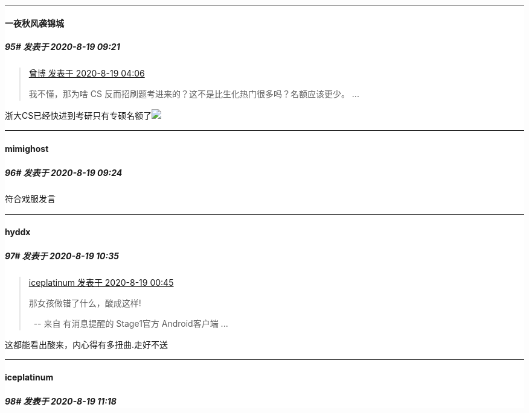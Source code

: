 





-----

####  一夜秋风袭锦城  
##### 95#       发表于 2020-8-19 09:21



<blockquote><a href="httphttps://bbs.saraba1st.com/2b/forum.php?mod=redirect&amp;goto=findpost&amp;pid=48480746&amp;ptid=1955249" target="_blank">曾博 发表于 2020-8-19 04:06</a>

我不懂，那为啥 CS 反而招刷题考进来的？这不是比生化热门很多吗？名额应该更少。 ...</blockquote>
浙大CS已经快进到考研只有专硕名额了<img src="https://static.saraba1st.com/image/smiley/face2017/044.png" referrerpolicy="no-referrer">







-----

####  mimighost  
##### 96#       发表于 2020-8-19 09:24




符合戏服发言







-----

####  hyddx  
##### 97#       发表于 2020-8-19 10:35



<blockquote><a href="httphttps://bbs.saraba1st.com/2b/forum.php?mod=redirect&amp;goto=findpost&amp;pid=48479951&amp;ptid=1955249" target="_blank">iceplatinum 发表于 2020-8-19 00:45</a>

那女孩做错了什么，酸成这样!


  -- 来自 有消息提醒的 Stage1官方 Android客户端 ...</blockquote>
这都能看出酸来，内心得有多扭曲.走好不送







-----

####  iceplatinum  
##### 98#       发表于 2020-8-19 11:18
